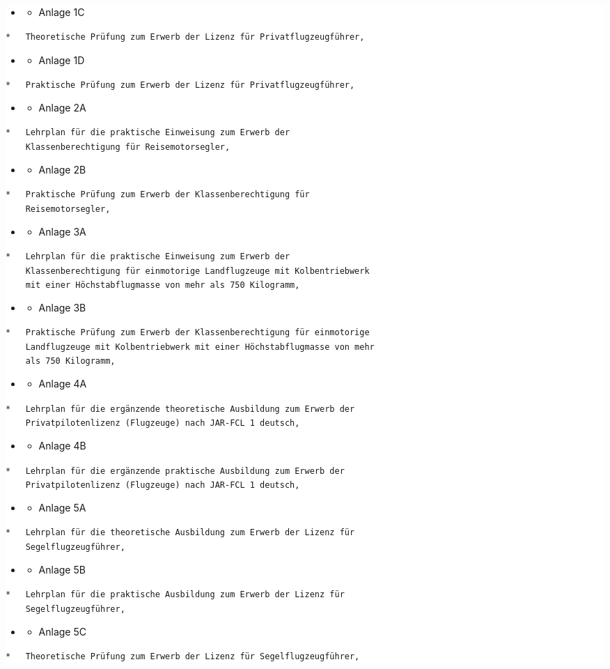 
*    *   Anlage 1C

    *   Theoretische Prüfung zum Erwerb der Lizenz für Privatflugzeugführer,


*    *   Anlage 1D

    *   Praktische Prüfung zum Erwerb der Lizenz für Privatflugzeugführer,


*    *   Anlage 2A

    *   Lehrplan für die praktische Einweisung zum Erwerb der
        Klassenberechtigung für Reisemotorsegler,


*    *   Anlage 2B

    *   Praktische Prüfung zum Erwerb der Klassenberechtigung für
        Reisemotorsegler,


*    *   Anlage 3A

    *   Lehrplan für die praktische Einweisung zum Erwerb der
        Klassenberechtigung für einmotorige Landflugzeuge mit Kolbentriebwerk
        mit einer Höchstabflugmasse von mehr als 750 Kilogramm,


*    *   Anlage 3B

    *   Praktische Prüfung zum Erwerb der Klassenberechtigung für einmotorige
        Landflugzeuge mit Kolbentriebwerk mit einer Höchstabflugmasse von mehr
        als 750 Kilogramm,


*    *   Anlage 4A

    *   Lehrplan für die ergänzende theoretische Ausbildung zum Erwerb der
        Privatpilotenlizenz (Flugzeuge) nach JAR-FCL 1 deutsch,


*    *   Anlage 4B

    *   Lehrplan für die ergänzende praktische Ausbildung zum Erwerb der
        Privatpilotenlizenz (Flugzeuge) nach JAR-FCL 1 deutsch,


*    *   Anlage 5A

    *   Lehrplan für die theoretische Ausbildung zum Erwerb der Lizenz für
        Segelflugzeugführer,


*    *   Anlage 5B

    *   Lehrplan für die praktische Ausbildung zum Erwerb der Lizenz für
        Segelflugzeugführer,


*    *   Anlage 5C

    *   Theoretische Prüfung zum Erwerb der Lizenz für Segelflugzeugführer,

